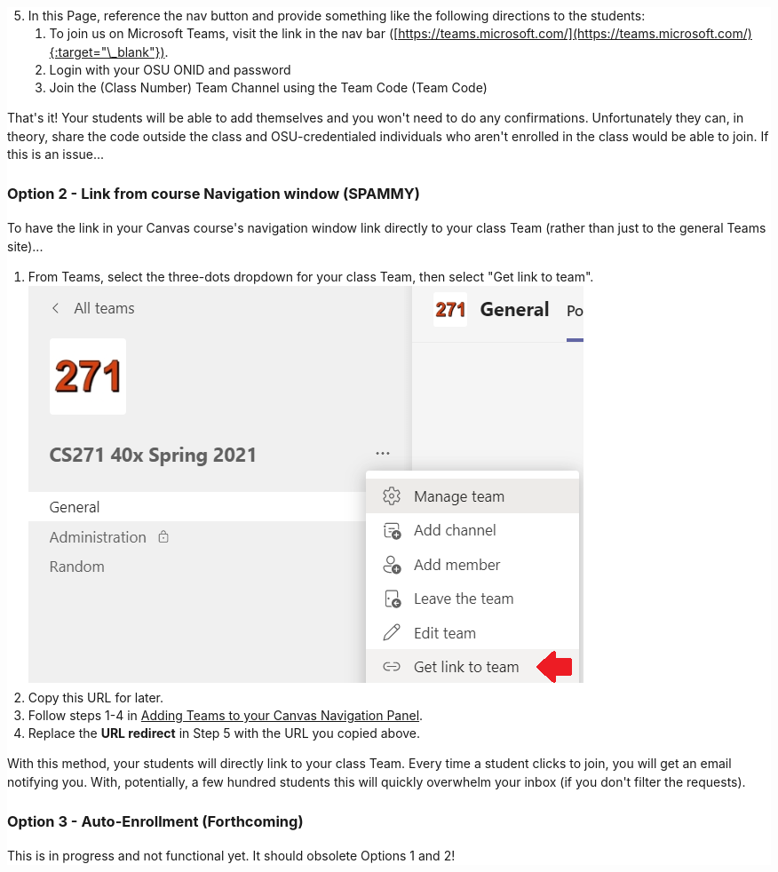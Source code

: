 5. In this Page, reference the nav button and provide something like the following directions to the students:
   1. To join us on Microsoft Teams, visit the link in the nav bar ([https://teams.microsoft.com/](https://teams.microsoft.com/){:target="\_blank"}).
   2. Login with your OSU ONID and password
   3. Join the (Class Number) Team Channel using the Team Code (Team Code)

That's it! Your students will be able to add themselves and you won't need to do any confirmations. Unfortunately they can, in theory, share the code outside the class and OSU-credentialed individuals who aren't enrolled in the class would be able to join. If this is an issue...

### Option 2 - Link from course Navigation window (SPAMMY)

To have the link in your Canvas course's navigation window link directly to your class Team (rather than just to the general Teams site)...

1. From Teams, select the three-dots dropdown for your class Team, then select "Get link to team".  
  ![Get Team Link](images/TeamsGetLink.png "Get Team Link")
2. Copy this URL for later.
3. Follow steps 1-4 in [Adding Teams to your Canvas Navigation Panel](#adding-teams-to-your-canvas-navigation-panel).
4. Replace the **URL redirect** in Step 5 with the URL you copied above.

With this method, your students will directly link to your class Team. Every time a student clicks to join, you will get an email notifying you. With, potentially, a few hundred students this will quickly overwhelm your inbox (if you don't filter the requests).

### Option 3 - Auto-Enrollment (Forthcoming)

This is in progress and not functional yet. It should obsolete Options 1 and 2!
